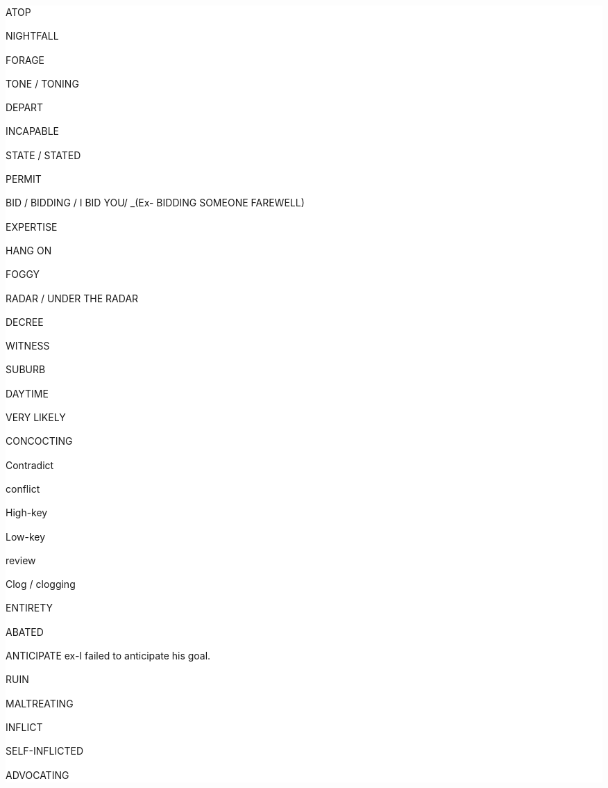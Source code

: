  ATOP 
    
 NIGHTFALL 
    
 FORAGE 
    
 TONE / TONING 
    
 DEPART 
    
 INCAPABLE 
    
 STATE / STATED 
    
 PERMIT 
    
 BID / BIDDING / I BID YOU/ _(Ex- BIDDING SOMEONE FAREWELL) 
    
 EXPERTISE 
    
 HANG ON 
    
 FOGGY 
    
 RADAR / UNDER THE RADAR 
    
 DECREE  
    
 WITNESS 
    
 SUBURB 
    
 DAYTIME 
    
 VERY LIKELY 
    
 CONCOCTING 
    
 Contradict 
    
 conflict 
    
 High-key 
    
 Low-key 
    
 review 
    
 Clog / clogging 
    
 ENTIRETY 
    
 ABATED 
    
 ANTICIPATE ex-I failed to anticipate his goal. 
    
 RUIN 
    
 MALTREATING 
    
 INFLICT 
    
 SELF-INFLICTED 
    
 ADVOCATING 
    